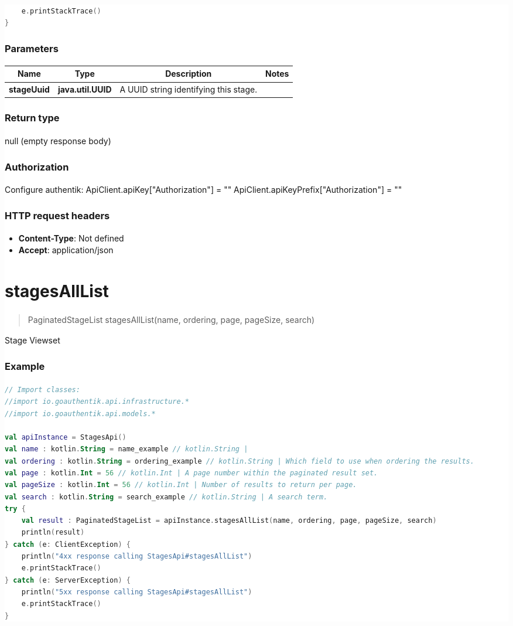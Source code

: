 ```kotlin
    e.printStackTrace()
}
```

### Parameters

Name | Type | Description  | Notes
------------- | ------------- | ------------- | -------------
 **stageUuid** | **java.util.UUID**| A UUID string identifying this stage. |

### Return type

null (empty response body)

### Authorization


Configure authentik:
    ApiClient.apiKey["Authorization"] = ""
    ApiClient.apiKeyPrefix["Authorization"] = ""

### HTTP request headers

 - **Content-Type**: Not defined
 - **Accept**: application/json

<a id="stagesAllList"></a>
# **stagesAllList**
> PaginatedStageList stagesAllList(name, ordering, page, pageSize, search)



Stage Viewset

### Example
```kotlin
// Import classes:
//import io.goauthentik.api.infrastructure.*
//import io.goauthentik.api.models.*

val apiInstance = StagesApi()
val name : kotlin.String = name_example // kotlin.String | 
val ordering : kotlin.String = ordering_example // kotlin.String | Which field to use when ordering the results.
val page : kotlin.Int = 56 // kotlin.Int | A page number within the paginated result set.
val pageSize : kotlin.Int = 56 // kotlin.Int | Number of results to return per page.
val search : kotlin.String = search_example // kotlin.String | A search term.
try {
    val result : PaginatedStageList = apiInstance.stagesAllList(name, ordering, page, pageSize, search)
    println(result)
} catch (e: ClientException) {
    println("4xx response calling StagesApi#stagesAllList")
    e.printStackTrace()
} catch (e: ServerException) {
    println("5xx response calling StagesApi#stagesAllList")
    e.printStackTrace()
}
```

